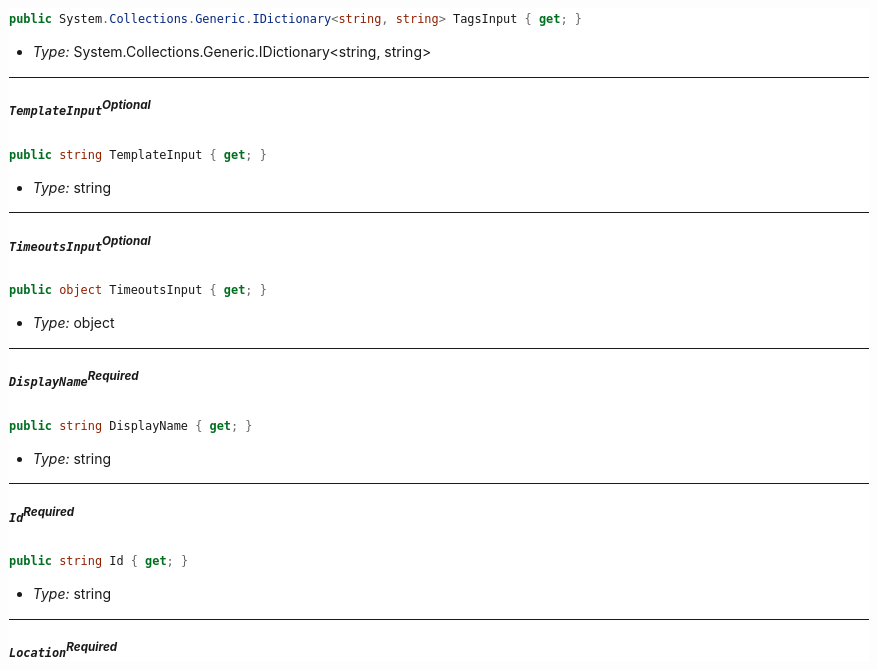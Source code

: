 ```csharp
public System.Collections.Generic.IDictionary<string, string> TagsInput { get; }
```

- *Type:* System.Collections.Generic.IDictionary<string, string>

---

##### `TemplateInput`<sup>Optional</sup> <a name="TemplateInput" id="@cdktf/provider-azurerm.iotcentralApplication.IotcentralApplication.property.templateInput"></a>

```csharp
public string TemplateInput { get; }
```

- *Type:* string

---

##### `TimeoutsInput`<sup>Optional</sup> <a name="TimeoutsInput" id="@cdktf/provider-azurerm.iotcentralApplication.IotcentralApplication.property.timeoutsInput"></a>

```csharp
public object TimeoutsInput { get; }
```

- *Type:* object

---

##### `DisplayName`<sup>Required</sup> <a name="DisplayName" id="@cdktf/provider-azurerm.iotcentralApplication.IotcentralApplication.property.displayName"></a>

```csharp
public string DisplayName { get; }
```

- *Type:* string

---

##### `Id`<sup>Required</sup> <a name="Id" id="@cdktf/provider-azurerm.iotcentralApplication.IotcentralApplication.property.id"></a>

```csharp
public string Id { get; }
```

- *Type:* string

---

##### `Location`<sup>Required</sup> <a name="Location" id="@cdktf/provider-azurerm.iotcentralApplication.IotcentralApplication.property.location"></a>
